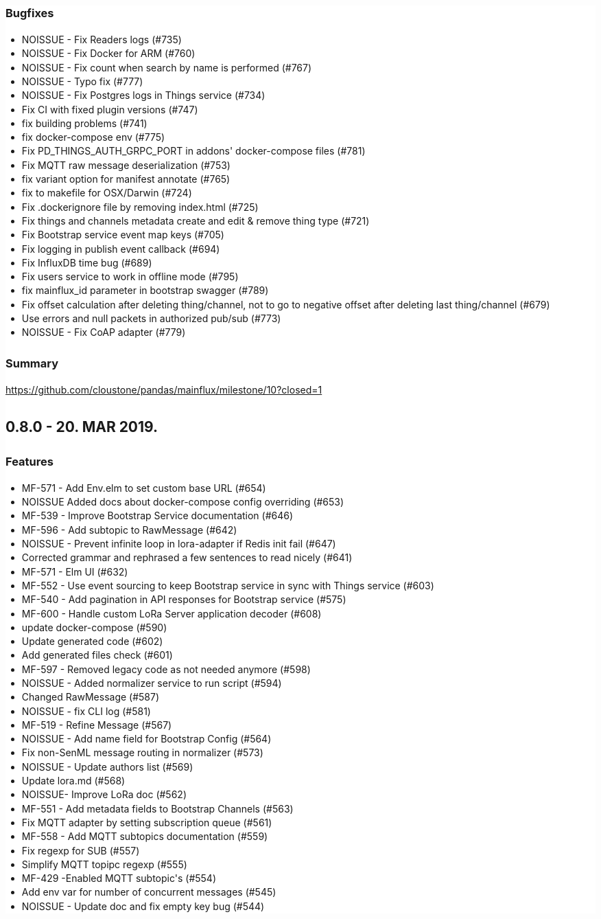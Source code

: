 ### Bugfixes
- NOISSUE - Fix Readers logs (#735)
- NOISSUE - Fix Docker for ARM (#760)
- NOISSUE - Fix count when search by name is performed (#767)
- NOISSUE - Typo fix (#777)
- NOISSUE - Fix Postgres logs in Things service (#734)
- Fix CI with fixed plugin versions (#747)
- fix building problems (#741)
- fix docker-compose env (#775)
- Fix PD_THINGS_AUTH_GRPC_PORT in addons' docker-compose files (#781)
- Fix MQTT raw message deserialization (#753)
- fix variant option for manifest annotate (#765)
- fix to makefile for OSX/Darwin (#724)
- Fix .dockerignore file by removing index.html (#725)
- Fix things and channels metadata create and edit & remove thing type (#721)
- Fix Bootstrap service event map keys (#705)
- Fix logging in publish event callback (#694)
- Fix InfluxDB time bug (#689)
- Fix users service to work in offline mode (#795)
- fix mainflux_id parameter in bootstrap swagger (#789)
- Fix offset calculation after deleting thing/channel, not to go to negative offset after deleting last thing/channel (#679)
- Use errors and null packets in authorized pub/sub (#773)
- NOISSUE - Fix CoAP adapter (#779)


### Summary
https://github.com/cloustone/pandas/mainflux/milestone/10?closed=1

## 0.8.0 - 20. MAR 2019.
### Features
- MF-571 - Add Env.elm to set custom base URL (#654)
- NOISSUE Added docs about docker-compose config overriding (#653)
- MF-539 - Improve Bootstrap Service documentation (#646)
- MF-596 - Add subtopic to RawMessage (#642)
- NOISSUE - Prevent infinite loop in lora-adapter if Redis init fail (#647)
- Corrected grammar and rephrased a few sentences to read nicely (#641)
- MF-571 - Elm UI (#632)
- MF-552 - Use event sourcing to keep Bootstrap service in sync with Things service (#603)
- MF-540 - Add pagination in API responses for Bootstrap service (#575)
- MF-600 - Handle custom LoRa Server application decoder (#608)
- update docker-compose (#590)
- Update generated code (#602)
- Add generated files check (#601)
- MF-597 - Removed legacy code as not needed anymore (#598)
- NOISSUE - Added normalizer service to run script (#594)
- Changed RawMessage (#587)
- NOISSUE - fix CLI log (#581)
- MF-519 - Refine Message (#567)
- NOISSUE - Add name field for Bootstrap Config (#564)
- Fix non-SenML message routing in normalizer (#573)
- NOISSUE - Update authors list (#569)
- Update lora.md (#568)
- NOISSUE- Improve LoRa doc (#562)
- MF-551 - Add metadata fields to Bootstrap Channels (#563)
- Fix MQTT adapter by setting subscription queue (#561)
- MF-558 - Add MQTT subtopics documentation (#559)
- Fix regexp for SUB (#557)
- Simplify MQTT topipc regexp (#555)
- MF-429 -Enabled MQTT subtopic's (#554)
- Add env var for number of concurrent messages (#545)
- NOISSUE - Update doc and fix empty key bug (#544)